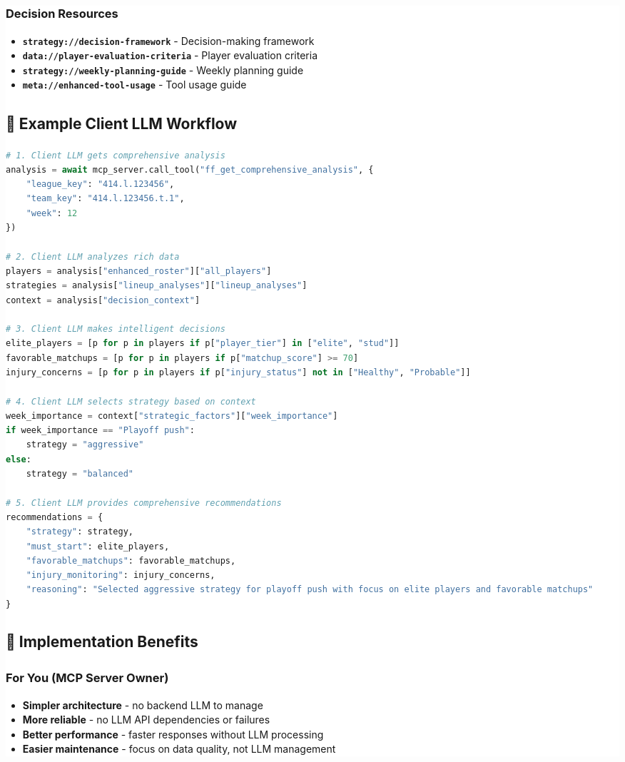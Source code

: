 ### **Decision Resources**
- **`strategy://decision-framework`** - Decision-making framework
- **`data://player-evaluation-criteria`** - Player evaluation criteria
- **`strategy://weekly-planning-guide`** - Weekly planning guide
- **`meta://enhanced-tool-usage`** - Tool usage guide

## 🎯 **Example Client LLM Workflow**

```python
# 1. Client LLM gets comprehensive analysis
analysis = await mcp_server.call_tool("ff_get_comprehensive_analysis", {
    "league_key": "414.l.123456",
    "team_key": "414.l.123456.t.1",
    "week": 12
})

# 2. Client LLM analyzes rich data
players = analysis["enhanced_roster"]["all_players"]
strategies = analysis["lineup_analyses"]["lineup_analyses"]
context = analysis["decision_context"]

# 3. Client LLM makes intelligent decisions
elite_players = [p for p in players if p["player_tier"] in ["elite", "stud"]]
favorable_matchups = [p for p in players if p["matchup_score"] >= 70]
injury_concerns = [p for p in players if p["injury_status"] not in ["Healthy", "Probable"]]

# 4. Client LLM selects strategy based on context
week_importance = context["strategic_factors"]["week_importance"]
if week_importance == "Playoff push":
    strategy = "aggressive"
else:
    strategy = "balanced"

# 5. Client LLM provides comprehensive recommendations
recommendations = {
    "strategy": strategy,
    "must_start": elite_players,
    "favorable_matchups": favorable_matchups,
    "injury_monitoring": injury_concerns,
    "reasoning": "Selected aggressive strategy for playoff push with focus on elite players and favorable matchups"
}
```

## 🚀 **Implementation Benefits**

### **For You (MCP Server Owner)**
- **Simpler architecture** - no backend LLM to manage
- **More reliable** - no LLM API dependencies or failures
- **Better performance** - faster responses without LLM processing
- **Easier maintenance** - focus on data quality, not LLM management
